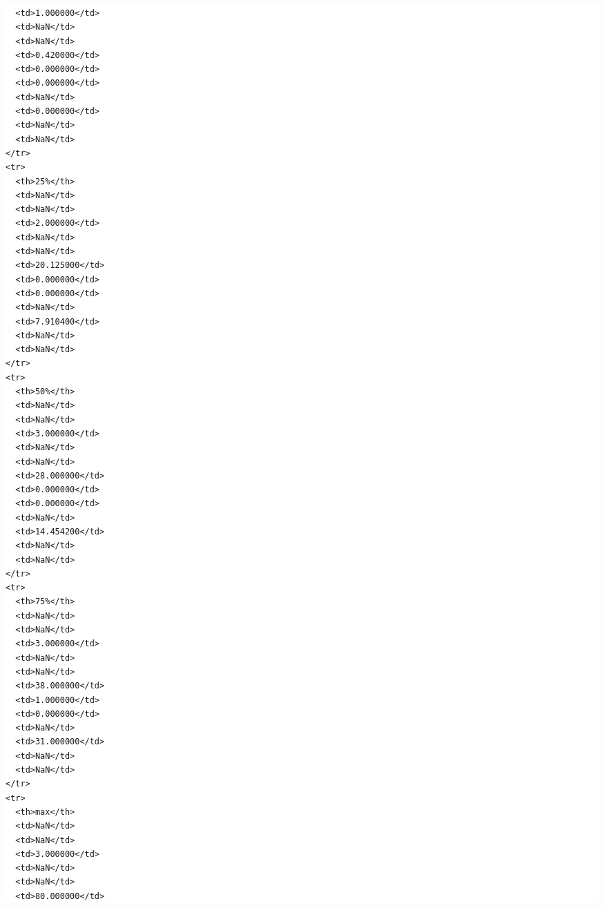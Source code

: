       <td>1.000000</td>
      <td>NaN</td>
      <td>NaN</td>
      <td>0.420000</td>
      <td>0.000000</td>
      <td>0.000000</td>
      <td>NaN</td>
      <td>0.000000</td>
      <td>NaN</td>
      <td>NaN</td>
    </tr>
    <tr>
      <th>25%</th>
      <td>NaN</td>
      <td>NaN</td>
      <td>2.000000</td>
      <td>NaN</td>
      <td>NaN</td>
      <td>20.125000</td>
      <td>0.000000</td>
      <td>0.000000</td>
      <td>NaN</td>
      <td>7.910400</td>
      <td>NaN</td>
      <td>NaN</td>
    </tr>
    <tr>
      <th>50%</th>
      <td>NaN</td>
      <td>NaN</td>
      <td>3.000000</td>
      <td>NaN</td>
      <td>NaN</td>
      <td>28.000000</td>
      <td>0.000000</td>
      <td>0.000000</td>
      <td>NaN</td>
      <td>14.454200</td>
      <td>NaN</td>
      <td>NaN</td>
    </tr>
    <tr>
      <th>75%</th>
      <td>NaN</td>
      <td>NaN</td>
      <td>3.000000</td>
      <td>NaN</td>
      <td>NaN</td>
      <td>38.000000</td>
      <td>1.000000</td>
      <td>0.000000</td>
      <td>NaN</td>
      <td>31.000000</td>
      <td>NaN</td>
      <td>NaN</td>
    </tr>
    <tr>
      <th>max</th>
      <td>NaN</td>
      <td>NaN</td>
      <td>3.000000</td>
      <td>NaN</td>
      <td>NaN</td>
      <td>80.000000</td>